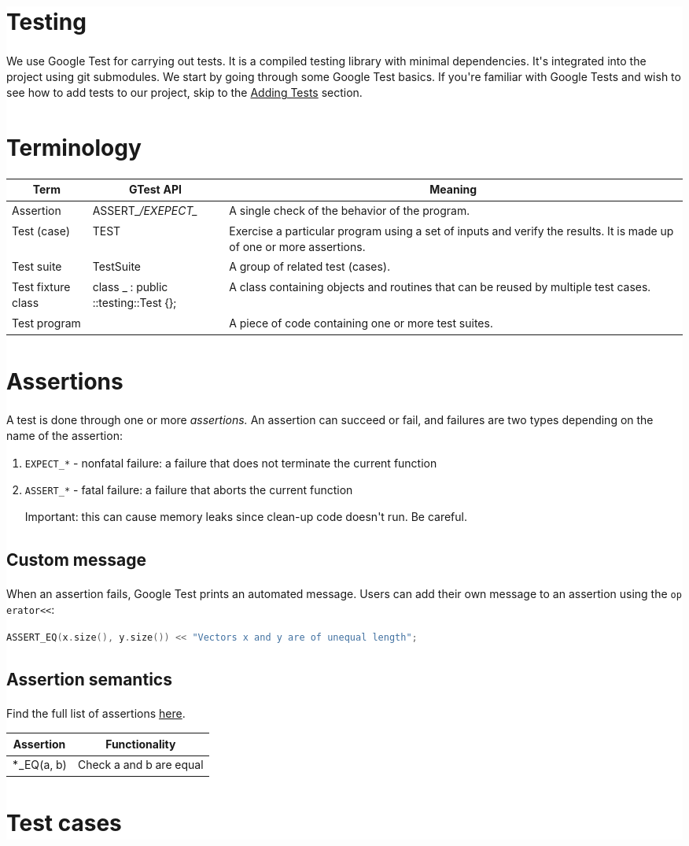 # Testing

We use Google Test for carrying out tests. It is a compiled testing library with minimal dependencies. It's integrated into the project using git submodules. We start by going through some Google Test basics. If you're familiar with Google Tests and wish to see how to add tests to our project, skip to the [Adding Tests](#adding-tests) section.

# Terminology

| Term | GTest API | Meaning |
| --- | --- | --- |
| Assertion | ASSERT_*/EXEPECT_* | A single check of the behavior of the program.  |
| Test (case) | TEST | Exercise a particular program using a set of inputs and verify the results. It is made up of one or more assertions. |
| Test suite | TestSuite | A group of related test (cases). |
| Test fixture class | class _ : public ::testing::Test {}; | A class containing objects and routines that can be reused by multiple test cases. |
| Test program |  | A piece of code containing one or more test suites. |

# Assertions

A test is done through one or more *assertions.* An assertion can succeed or fail, and failures are two types depending on the name of the assertion:

1. `EXPECT_*` - nonfatal failure:  a failure that does not terminate the current function
2. `ASSERT_*` - fatal failure: a failure that aborts the current function
    
    Important: this can cause memory leaks since clean-up code doesn't run. Be careful.
    

## Custom message

When an assertion fails, Google Test prints an automated message. Users can add their own message to an assertion using the `operator<<`:

```cpp
ASSERT_EQ(x.size(), y.size()) << "Vectors x and y are of unequal length";
```

## Assertion semantics

Find the full list of assertions [here](https://google.github.io/googletest/reference/assertions.html).

| Assertion | Functionality |
| --- | --- |
| *_EQ(a, b) | Check a and b are equal |

# Test cases
